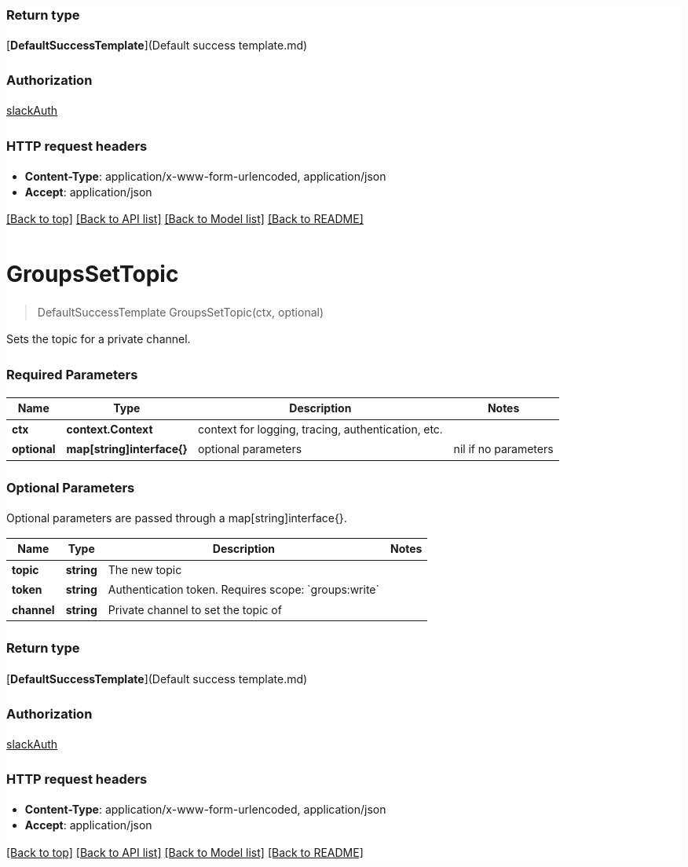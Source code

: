 ### Return type

[**DefaultSuccessTemplate**](Default success template.md)

### Authorization

[slackAuth](../README.md#slackAuth)

### HTTP request headers

 - **Content-Type**: application/x-www-form-urlencoded, application/json
 - **Accept**: application/json

[[Back to top]](#) [[Back to API list]](../README.md#documentation-for-api-endpoints) [[Back to Model list]](../README.md#documentation-for-models) [[Back to README]](../README.md)

# **GroupsSetTopic**
> DefaultSuccessTemplate GroupsSetTopic(ctx, optional)


Sets the topic for a private channel.

### Required Parameters

Name | Type | Description  | Notes
------------- | ------------- | ------------- | -------------
 **ctx** | **context.Context** | context for logging, tracing, authentication, etc.
 **optional** | **map[string]interface{}** | optional parameters | nil if no parameters

### Optional Parameters
Optional parameters are passed through a map[string]interface{}.

Name | Type | Description  | Notes
------------- | ------------- | ------------- | -------------
 **topic** | **string**| The new topic | 
 **token** | **string**| Authentication token. Requires scope: &#x60;groups:write&#x60; | 
 **channel** | **string**| Private channel to set the topic of | 

### Return type

[**DefaultSuccessTemplate**](Default success template.md)

### Authorization

[slackAuth](../README.md#slackAuth)

### HTTP request headers

 - **Content-Type**: application/x-www-form-urlencoded, application/json
 - **Accept**: application/json

[[Back to top]](#) [[Back to API list]](../README.md#documentation-for-api-endpoints) [[Back to Model list]](../README.md#documentation-for-models) [[Back to README]](../README.md)
